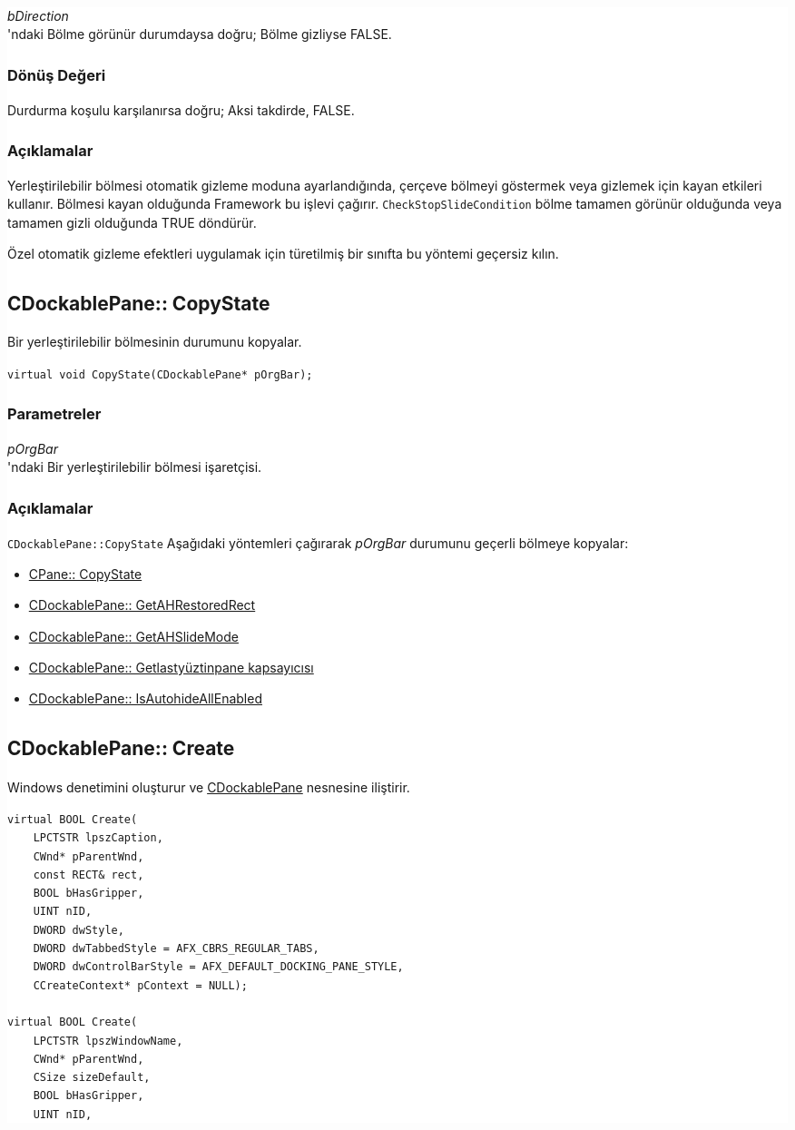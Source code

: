 *bDirection*<br/>
'ndaki Bölme görünür durumdaysa doğru; Bölme gizliyse FALSE.

### <a name="return-value"></a>Dönüş Değeri

Durdurma koşulu karşılanırsa doğru; Aksi takdirde, FALSE.

### <a name="remarks"></a>Açıklamalar

Yerleştirilebilir bölmesi otomatik gizleme moduna ayarlandığında, çerçeve bölmeyi göstermek veya gizlemek için kayan etkileri kullanır. Bölmesi kayan olduğunda Framework bu işlevi çağırır. `CheckStopSlideCondition` bölme tamamen görünür olduğunda veya tamamen gizli olduğunda TRUE döndürür.

Özel otomatik gizleme efektleri uygulamak için türetilmiş bir sınıfta bu yöntemi geçersiz kılın.

## <a name="cdockablepanecopystate"></a><a name="copystate"></a> CDockablePane:: CopyState

Bir yerleştirilebilir bölmesinin durumunu kopyalar.

```
virtual void CopyState(CDockablePane* pOrgBar);
```

### <a name="parameters"></a>Parametreler

*pOrgBar*<br/>
'ndaki Bir yerleştirilebilir bölmesi işaretçisi.

### <a name="remarks"></a>Açıklamalar

`CDockablePane::CopyState` Aşağıdaki yöntemleri çağırarak *pOrgBar* durumunu geçerli bölmeye kopyalar:

- [CPane:: CopyState](../../mfc/reference/cpane-class.md#copystate)

- [CDockablePane:: GetAHRestoredRect](#getahrestoredrect)

- [CDockablePane:: GetAHSlideMode](#getahslidemode)

- [CDockablePane:: Getlastyüztinpane kapsayıcısı](#getlastpercentinpanecontainer)

- [CDockablePane:: IsAutohideAllEnabled](#isautohideallenabled)

## <a name="cdockablepanecreate"></a><a name="create"></a> CDockablePane:: Create

Windows denetimini oluşturur ve [CDockablePane](../../mfc/reference/cdockablepane-class.md) nesnesine iliştirir.

```
virtual BOOL Create(
    LPCTSTR lpszCaption,
    CWnd* pParentWnd,
    const RECT& rect,
    BOOL bHasGripper,
    UINT nID,
    DWORD dwStyle,
    DWORD dwTabbedStyle = AFX_CBRS_REGULAR_TABS,
    DWORD dwControlBarStyle = AFX_DEFAULT_DOCKING_PANE_STYLE,
    CCreateContext* pContext = NULL);

virtual BOOL Create(
    LPCTSTR lpszWindowName,
    CWnd* pParentWnd,
    CSize sizeDefault,
    BOOL bHasGripper,
    UINT nID,
```